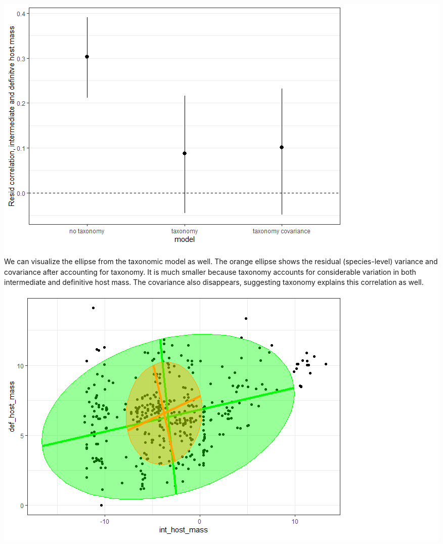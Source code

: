 ![](env_decoupling_files/figure-gfm/unnamed-chunk-38-1.png)

We can visualize the ellipse from the taxonomic model as well. The
orange ellipse shows the residual (species-level) variance and
covariance after accounting for taxonomy. It is much smaller because
taxonomy accounts for considerable variation in both intermediate and
definitive host mass. The covariance also disappears, suggesting
taxonomy explains this correlation as well.

![](env_decoupling_files/figure-gfm/unnamed-chunk-40-1.png)
